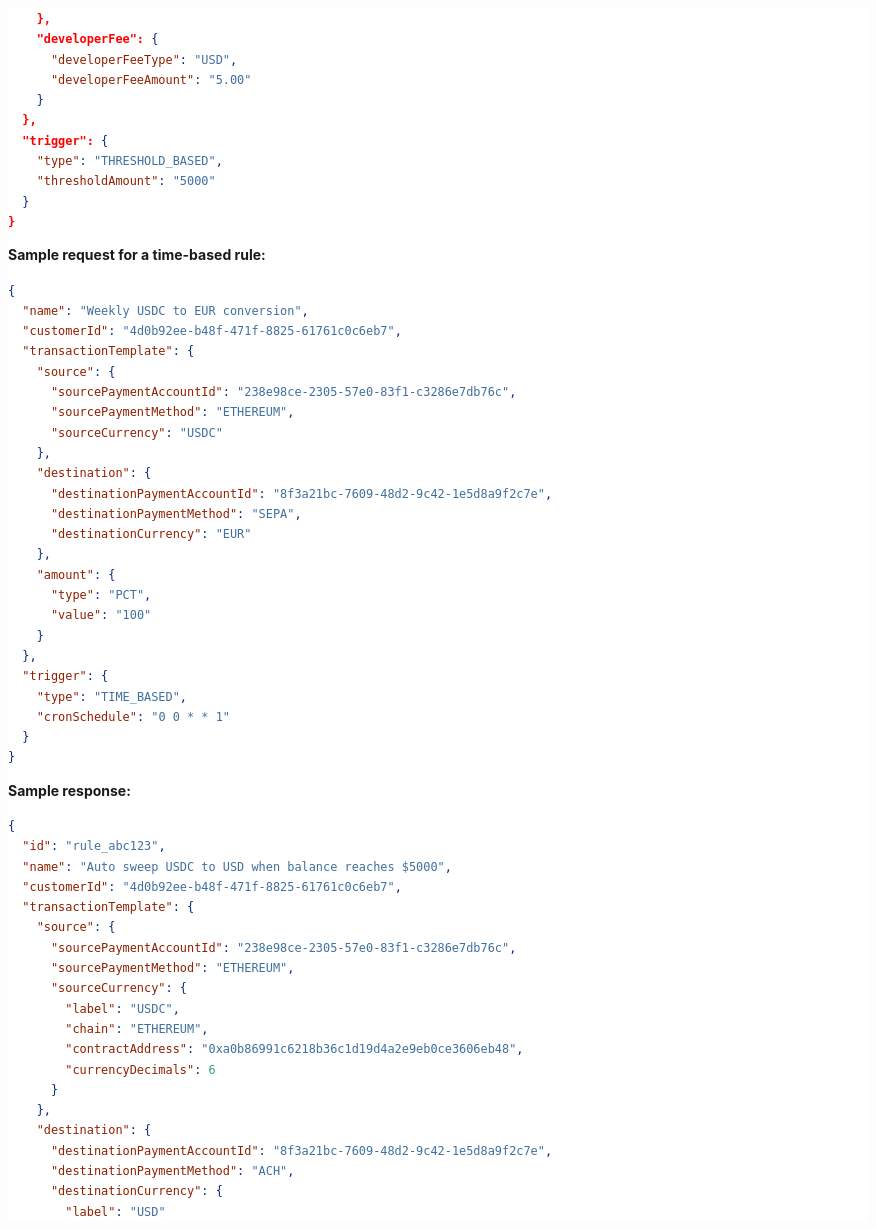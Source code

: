 ```json
    },
    "developerFee": {
      "developerFeeType": "USD",
      "developerFeeAmount": "5.00"
    }
  },
  "trigger": {
    "type": "THRESHOLD_BASED",
    "thresholdAmount": "5000"
  }
}
```

**Sample request for a time-based rule:**

```json
{
  "name": "Weekly USDC to EUR conversion",
  "customerId": "4d0b92ee-b48f-471f-8825-61761c0c6eb7",
  "transactionTemplate": {
    "source": {
      "sourcePaymentAccountId": "238e98ce-2305-57e0-83f1-c3286e7db76c",
      "sourcePaymentMethod": "ETHEREUM",
      "sourceCurrency": "USDC"
    },
    "destination": {
      "destinationPaymentAccountId": "8f3a21bc-7609-48d2-9c42-1e5d8a9f2c7e",
      "destinationPaymentMethod": "SEPA",
      "destinationCurrency": "EUR"
    },
    "amount": {
      "type": "PCT",
      "value": "100"
    }
  },
  "trigger": {
    "type": "TIME_BASED",
    "cronSchedule": "0 0 * * 1"
  }
}
```

**Sample response:**

```json
{
  "id": "rule_abc123",
  "name": "Auto sweep USDC to USD when balance reaches $5000",
  "customerId": "4d0b92ee-b48f-471f-8825-61761c0c6eb7",
  "transactionTemplate": {
    "source": {
      "sourcePaymentAccountId": "238e98ce-2305-57e0-83f1-c3286e7db76c",
      "sourcePaymentMethod": "ETHEREUM",
      "sourceCurrency": {
        "label": "USDC",
        "chain": "ETHEREUM",
        "contractAddress": "0xa0b86991c6218b36c1d19d4a2e9eb0ce3606eb48",
        "currencyDecimals": 6
      }
    },
    "destination": {
      "destinationPaymentAccountId": "8f3a21bc-7609-48d2-9c42-1e5d8a9f2c7e",
      "destinationPaymentMethod": "ACH",
      "destinationCurrency": {
        "label": "USD"
```